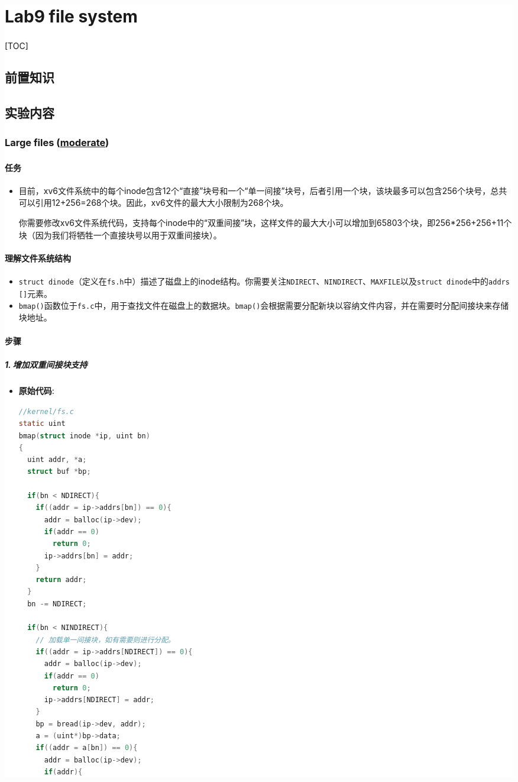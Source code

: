 # Lab9 file system

[TOC]

## 前置知识

## 实验内容

### Large files ([moderate](https://pdos.csail.mit.edu/6.828/2023/labs/guidance.html))

#### 任务

* 目前，xv6文件系统中的每个inode包含12个“直接”块号和一个“单一间接”块号，后者引用一个块，该块最多可以包含256个块号，总共可以引用12+256=268个块。因此，xv6文件的最大大小限制为268个块。

  你需要修改xv6文件系统代码，支持每个inode中的“双重间接”块，这样文件的最大大小可以增加到65803个块，即256*256+256+11个块（因为我们将牺牲一个直接块号以用于双重间接块）。

#### 理解文件系统结构

- `struct dinode`（定义在`fs.h`中）描述了磁盘上的inode结构。你需要关注`NDIRECT`、`NINDIRECT`、`MAXFILE`以及`struct dinode`中的`addrs[]`元素。
- `bmap()`函数位于`fs.c`中，用于查找文件在磁盘上的数据块。`bmap()`会根据需要分配新块以容纳文件内容，并在需要时分配间接块来存储块地址。



#### 步骤

##### 1. 增加双重间接块支持

- **原始代码**:

  ```c
  //kernel/fs.c
  static uint
  bmap(struct inode *ip, uint bn)
  {
    uint addr, *a;
    struct buf *bp;
  
    if(bn < NDIRECT){
      if((addr = ip->addrs[bn]) == 0){
        addr = balloc(ip->dev);
        if(addr == 0)
          return 0;
        ip->addrs[bn] = addr;
      }
      return addr;
    }
    bn -= NDIRECT;
  
    if(bn < NINDIRECT){
      // 加载单一间接块，如有需要则进行分配。
      if((addr = ip->addrs[NDIRECT]) == 0){
        addr = balloc(ip->dev);
        if(addr == 0)
          return 0;
        ip->addrs[NDIRECT] = addr;
      }
      bp = bread(ip->dev, addr);
      a = (uint*)bp->data;
      if((addr = a[bn]) == 0){
        addr = balloc(ip->dev);
        if(addr){
  ```